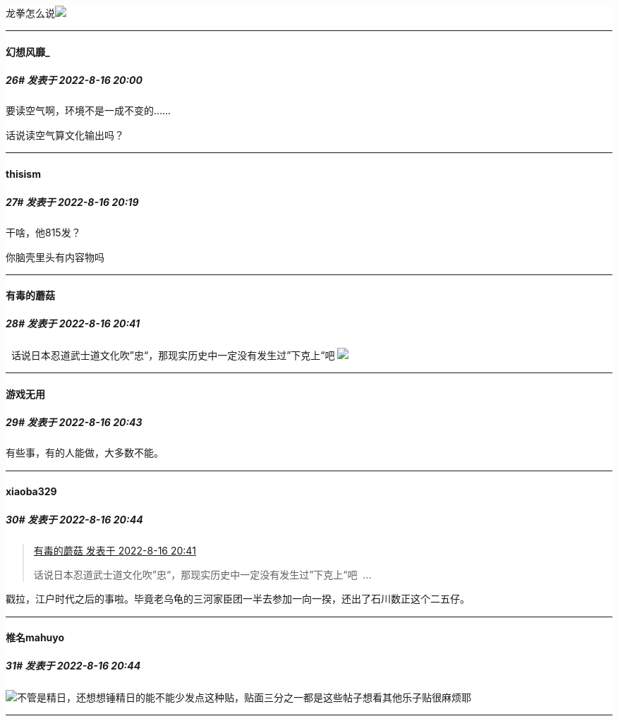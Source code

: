 龙拳怎么说<img src="https://static.saraba1st.com/image/smiley/face2017/037.png" referrerpolicy="no-referrer">

*****

####  幻想风靡_  
##### 26#       发表于 2022-8-16 20:00

要读空气啊，环境不是一成不变的……

话说读空气算文化输出吗？

*****

####  thisism  
##### 27#       发表于 2022-8-16 20:19

干啥，他815发？

你脑壳里头有内容物吗

*****

####  有毒的蘑菇  
##### 28#       发表于 2022-8-16 20:41

  话说日本忍道武士道文化吹”忠“，那现实历史中一定没有发生过”下克上“吧 <img src="https://static.saraba1st.com/image/smiley/face2017/048.png" referrerpolicy="no-referrer">

*****

####  游戏无用  
##### 29#       发表于 2022-8-16 20:43

有些事，有的人能做，大多数不能。

*****

####  xiaoba329  
##### 30#       发表于 2022-8-16 20:44

<blockquote><a href="httphttps://bbs.saraba1st.com/2b/forum.php?mod=redirect&amp;goto=findpost&amp;pid=57093242&amp;ptid=2087298" target="_blank">有毒的蘑菇 发表于 2022-8-16 20:41</a>

话说日本忍道武士道文化吹”忠“，那现实历史中一定没有发生过”下克上“吧  ...</blockquote>
戳拉，江户时代之后的事啦。毕竟老乌龟的三河家臣团一半去参加一向一揆，还出了石川数正这个二五仔。



*****

####  椎名mahuyo  
##### 31#       发表于 2022-8-16 20:44

<img src="https://static.saraba1st.com/image/smiley/face2017/067.png" referrerpolicy="no-referrer">不管是精日，还想想锤精日的能不能少发点这种贴，贴面三分之一都是这些帖子想看其他乐子贴很麻烦耶

*****
